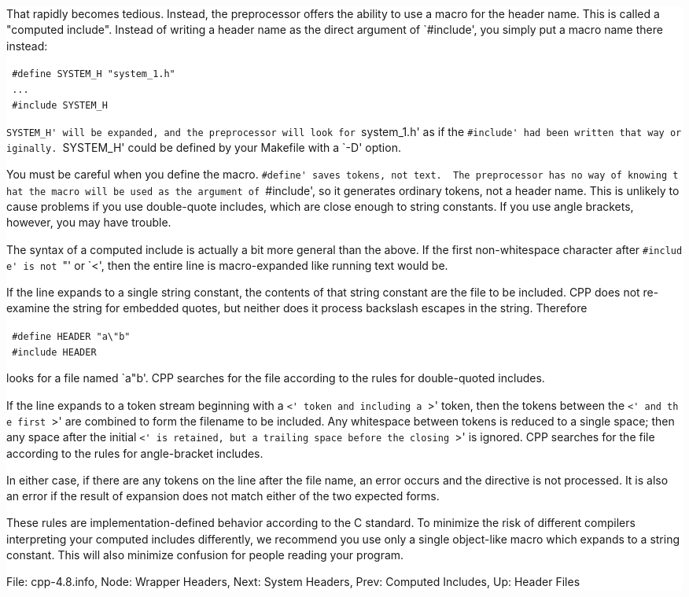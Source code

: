    That rapidly becomes tedious.  Instead, the preprocessor offers the
ability to use a macro for the header name.  This is called a "computed
include".  Instead of writing a header name as the direct argument of
`#include', you simply put a macro name there instead:

     #define SYSTEM_H "system_1.h"
     ...
     #include SYSTEM_H

`SYSTEM_H' will be expanded, and the preprocessor will look for
`system_1.h' as if the `#include' had been written that way originally.
`SYSTEM_H' could be defined by your Makefile with a `-D' option.

   You must be careful when you define the macro.  `#define' saves
tokens, not text.  The preprocessor has no way of knowing that the macro
will be used as the argument of `#include', so it generates ordinary
tokens, not a header name.  This is unlikely to cause problems if you
use double-quote includes, which are close enough to string constants.
If you use angle brackets, however, you may have trouble.

   The syntax of a computed include is actually a bit more general than
the above.  If the first non-whitespace character after `#include' is
not `"' or `<', then the entire line is macro-expanded like running
text would be.

   If the line expands to a single string constant, the contents of that
string constant are the file to be included.  CPP does not re-examine
the string for embedded quotes, but neither does it process backslash
escapes in the string.  Therefore

     #define HEADER "a\"b"
     #include HEADER

looks for a file named `a\"b'.  CPP searches for the file according to
the rules for double-quoted includes.

   If the line expands to a token stream beginning with a `<' token and
including a `>' token, then the tokens between the `<' and the first
`>' are combined to form the filename to be included.  Any whitespace
between tokens is reduced to a single space; then any space after the
initial `<' is retained, but a trailing space before the closing `>' is
ignored.  CPP searches for the file according to the rules for
angle-bracket includes.

   In either case, if there are any tokens on the line after the file
name, an error occurs and the directive is not processed.  It is also
an error if the result of expansion does not match either of the two
expected forms.

   These rules are implementation-defined behavior according to the C
standard.  To minimize the risk of different compilers interpreting your
computed includes differently, we recommend you use only a single
object-like macro which expands to a string constant.  This will also
minimize confusion for people reading your program.

File: cpp-4.8.info,  Node: Wrapper Headers,  Next: System Headers,  Prev: Computed Includes,  Up: Header Files
